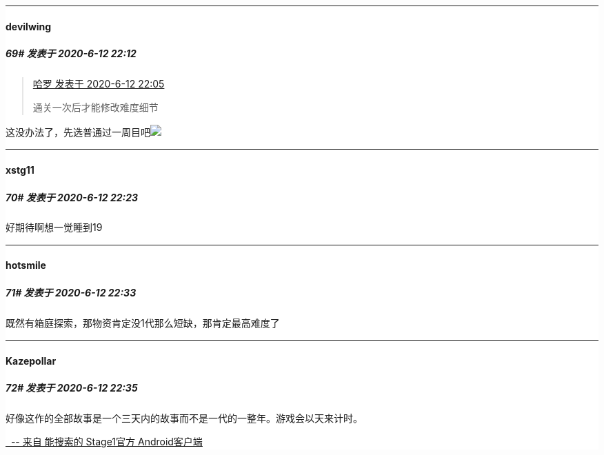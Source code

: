 





-----

####  devilwing  
##### 69#       发表于 2020-6-12 22:12



<blockquote><a href="httphttps://bbs.saraba1st.com/2b/forum.php?mod=redirect&amp;goto=findpost&amp;pid=47783345&amp;ptid=1941258" target="_blank">哈罗 发表于 2020-6-12 22:05</a>

通关一次后才能修改难度细节</blockquote>
这没办法了，先选普通过一周目吧<img src="https://static.saraba1st.com/image/smiley/face2017/068.png" referrerpolicy="no-referrer">







-----

####  xstg11  
##### 70#       发表于 2020-6-12 22:23




好期待啊想一觉睡到19







-----

####  hotsmile  
##### 71#       发表于 2020-6-12 22:33




既然有箱庭探索，那物资肯定没1代那么短缺，那肯定最高难度了







-----

####  Kazepollar  
##### 72#       发表于 2020-6-12 22:35




好像这作的全部故事是一个三天内的故事而不是一代的一整年。游戏会以天来计时。

[  -- 来自 能搜索的 Stage1官方 Android客户端](https://www.coolapk.com/apk/140634)
